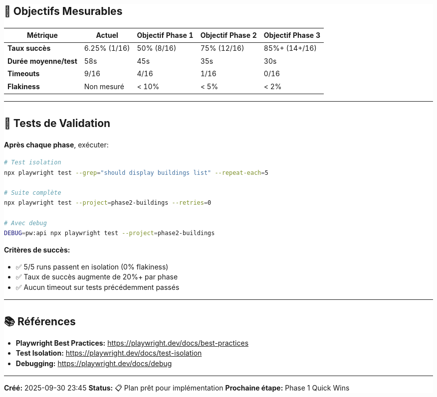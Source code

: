 
## 🎯 Objectifs Mesurables

| Métrique | Actuel | Objectif Phase 1 | Objectif Phase 2 | Objectif Phase 3 |
|----------|--------|------------------|------------------|------------------|
| **Taux succès** | 6.25% (1/16) | 50% (8/16) | 75% (12/16) | 85%+ (14+/16) |
| **Durée moyenne/test** | 58s | 45s | 35s | 30s |
| **Timeouts** | 9/16 | 4/16 | 1/16 | 0/16 |
| **Flakiness** | Non mesuré | < 10% | < 5% | < 2% |

---

## 🔬 Tests de Validation

**Après chaque phase**, exécuter:

```bash
# Test isolation
npx playwright test --grep="should display buildings list" --repeat-each=5

# Suite complète
npx playwright test --project=phase2-buildings --retries=0

# Avec debug
DEBUG=pw:api npx playwright test --project=phase2-buildings
```

**Critères de succès:**
- ✅ 5/5 runs passent en isolation (0% flakiness)
- ✅ Taux de succès augmente de 20%+ par phase
- ✅ Aucun timeout sur tests précédemment passés

---

## 📚 Références

- **Playwright Best Practices:** https://playwright.dev/docs/best-practices
- **Test Isolation:** https://playwright.dev/docs/test-isolation
- **Debugging:** https://playwright.dev/docs/debug

---

**Créé:** 2025-09-30 23:45
**Status:** 📋 Plan prêt pour implémentation
**Prochaine étape:** Phase 1 Quick Wins
